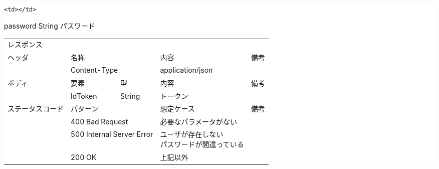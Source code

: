     <td></td>
  </tr>
  <tr>
    <td>password</td>
    <td>String</td>
    <td>パスワード</td>
    <td></td>
  </tr>
</table>

<table>
  <tr>
    <td colspan="5">レスポンス</td>
  </tr>
  <tr>
    <td rowspan="2">ヘッダ</td>
    <td colspan="2">名称</td>
    <td>内容</td>
    <td>備考</td>
  </tr>
  <tr>
    <td colspan="2">Content-Type</td>
    <td>application/json</td>
    <td></td>
  </tr>
  <tr>
    <td rowspan="2">ボディ</td>
    <td>要素</td>
    <td>型</td>
    <td>内容</td>
    <td>備考</td>
  </tr>
  <tr>
    <td>IdToken</td>
    <td>String</td>
    <td>トークン</td>
    <td></td>
  </tr>
  <tr>
    <td rowspan="4">ステータスコード</td>
    <td colspan="2">パターン</td>
    <td>想定ケース</td>
    <td>備考</td>
  </tr>
  <tr>
    <td colspan="2">400 Bad Request</td>
    <td>必要なパラメータがない</td>
    <td></td>
  </tr>
  <tr>
    <td colspan="2">500 Internal Server Error</td>
    <td>ユーザが存在しない<br>
    パスワードが間違っている</td>
    <td></td>
  </tr>
  <tr>
    <td colspan="2">200 OK</td>
    <td>上記以外</td>
    <td></td>
  </tr>
</table>
